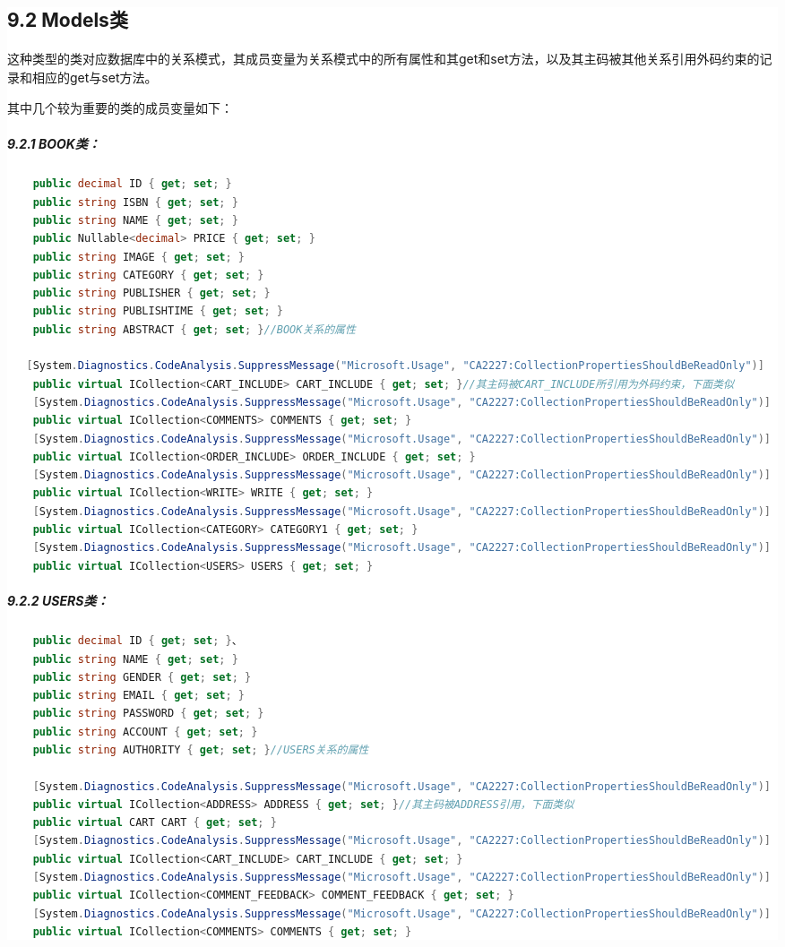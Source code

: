 ## **9.2 Models类**

这种类型的类对应数据库中的关系模式，其成员变量为关系模式中的所有属性和其get和set方法，以及其主码被其他关系引用外码约束的记录和相应的get与set方法。

其中几个较为重要的类的成员变量如下：

##### 9.2.1 BOOK类：

```C#
    public decimal ID { get; set; }
    public string ISBN { get; set; }
    public string NAME { get; set; }
    public Nullable<decimal> PRICE { get; set; }
    public string IMAGE { get; set; }
    public string CATEGORY { get; set; }
    public string PUBLISHER { get; set; }
    public string PUBLISHTIME { get; set; }
    public string ABSTRACT { get; set; }//BOOK关系的属性

   [System.Diagnostics.CodeAnalysis.SuppressMessage("Microsoft.Usage", "CA2227:CollectionPropertiesShouldBeReadOnly")]
    public virtual ICollection<CART_INCLUDE> CART_INCLUDE { get; set; }//其主码被CART_INCLUDE所引用为外码约束，下面类似
    [System.Diagnostics.CodeAnalysis.SuppressMessage("Microsoft.Usage", "CA2227:CollectionPropertiesShouldBeReadOnly")]
    public virtual ICollection<COMMENTS> COMMENTS { get; set; }
    [System.Diagnostics.CodeAnalysis.SuppressMessage("Microsoft.Usage", "CA2227:CollectionPropertiesShouldBeReadOnly")]
    public virtual ICollection<ORDER_INCLUDE> ORDER_INCLUDE { get; set; }
    [System.Diagnostics.CodeAnalysis.SuppressMessage("Microsoft.Usage", "CA2227:CollectionPropertiesShouldBeReadOnly")]
    public virtual ICollection<WRITE> WRITE { get; set; }
    [System.Diagnostics.CodeAnalysis.SuppressMessage("Microsoft.Usage", "CA2227:CollectionPropertiesShouldBeReadOnly")]
    public virtual ICollection<CATEGORY> CATEGORY1 { get; set; }
    [System.Diagnostics.CodeAnalysis.SuppressMessage("Microsoft.Usage", "CA2227:CollectionPropertiesShouldBeReadOnly")]
    public virtual ICollection<USERS> USERS { get; set; }
```

##### 9.2.2 USERS类：

```C#
    public decimal ID { get; set; }、
    public string NAME { get; set; }
    public string GENDER { get; set; }
    public string EMAIL { get; set; }
    public string PASSWORD { get; set; }
    public string ACCOUNT { get; set; }
    public string AUTHORITY { get; set; }//USERS关系的属性    

    [System.Diagnostics.CodeAnalysis.SuppressMessage("Microsoft.Usage", "CA2227:CollectionPropertiesShouldBeReadOnly")]
    public virtual ICollection<ADDRESS> ADDRESS { get; set; }//其主码被ADDRESS引用，下面类似
    public virtual CART CART { get; set; }
    [System.Diagnostics.CodeAnalysis.SuppressMessage("Microsoft.Usage", "CA2227:CollectionPropertiesShouldBeReadOnly")]
    public virtual ICollection<CART_INCLUDE> CART_INCLUDE { get; set; }
    [System.Diagnostics.CodeAnalysis.SuppressMessage("Microsoft.Usage", "CA2227:CollectionPropertiesShouldBeReadOnly")]
    public virtual ICollection<COMMENT_FEEDBACK> COMMENT_FEEDBACK { get; set; }
    [System.Diagnostics.CodeAnalysis.SuppressMessage("Microsoft.Usage", "CA2227:CollectionPropertiesShouldBeReadOnly")]
    public virtual ICollection<COMMENTS> COMMENTS { get; set; }
```